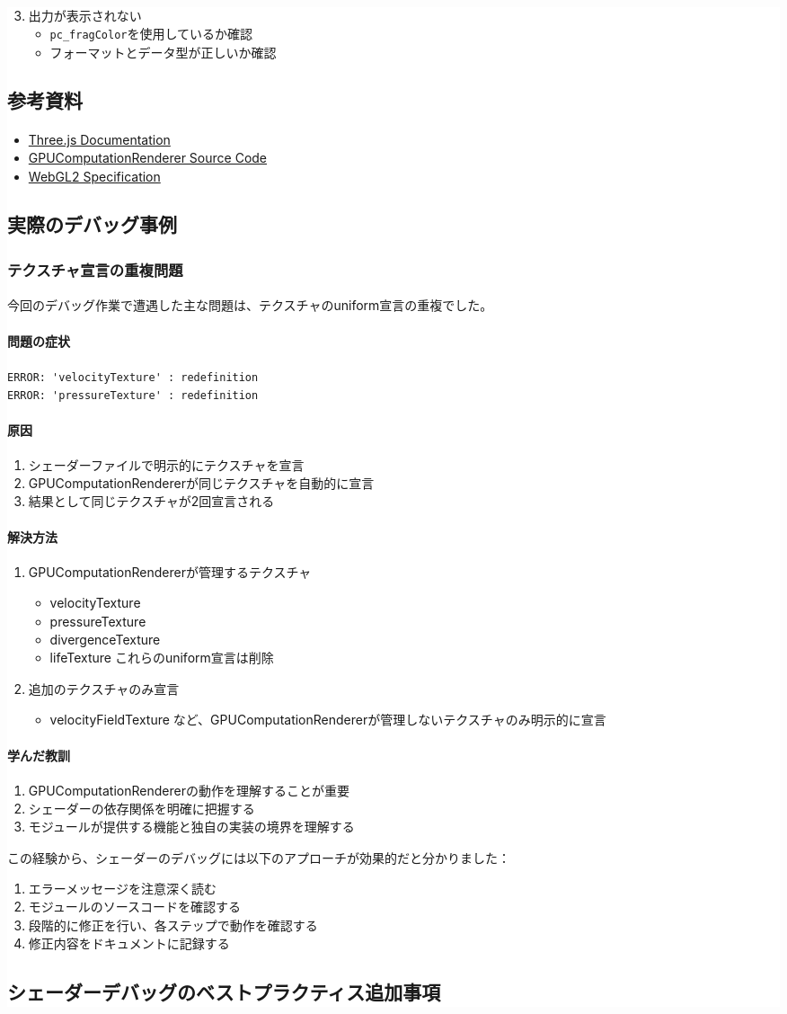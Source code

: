 3. 出力が表示されない
   - `pc_fragColor`を使用しているか確認
   - フォーマットとデータ型が正しいか確認

## 参考資料

- [Three.js Documentation](https://threejs.org/docs/)
- [GPUComputationRenderer Source Code](https://github.com/mrdoob/three.js/blob/dev/examples/jsm/misc/GPUComputationRenderer.js)
- [WebGL2 Specification](https://www.khronos.org/registry/webgl/specs/latest/2.0/)

## 実際のデバッグ事例

### テクスチャ宣言の重複問題

今回のデバッグ作業で遭遇した主な問題は、テクスチャのuniform宣言の重複でした。

#### 問題の症状
```
ERROR: 'velocityTexture' : redefinition
ERROR: 'pressureTexture' : redefinition
```

#### 原因
1. シェーダーファイルで明示的にテクスチャを宣言
2. GPUComputationRendererが同じテクスチャを自動的に宣言
3. 結果として同じテクスチャが2回宣言される

#### 解決方法
1. GPUComputationRendererが管理するテクスチャ
   - velocityTexture
   - pressureTexture
   - divergenceTexture
   - lifeTexture
   これらのuniform宣言は削除

2. 追加のテクスチャのみ宣言
   - velocityFieldTexture
   など、GPUComputationRendererが管理しないテクスチャのみ明示的に宣言

#### 学んだ教訓
1. GPUComputationRendererの動作を理解することが重要
2. シェーダーの依存関係を明確に把握する
3. モジュールが提供する機能と独自の実装の境界を理解する

この経験から、シェーダーのデバッグには以下のアプローチが効果的だと分かりました：

1. エラーメッセージを注意深く読む
2. モジュールのソースコードを確認する
3. 段階的に修正を行い、各ステップで動作を確認する
4. 修正内容をドキュメントに記録する

## シェーダーデバッグのベストプラクティス追加事項

